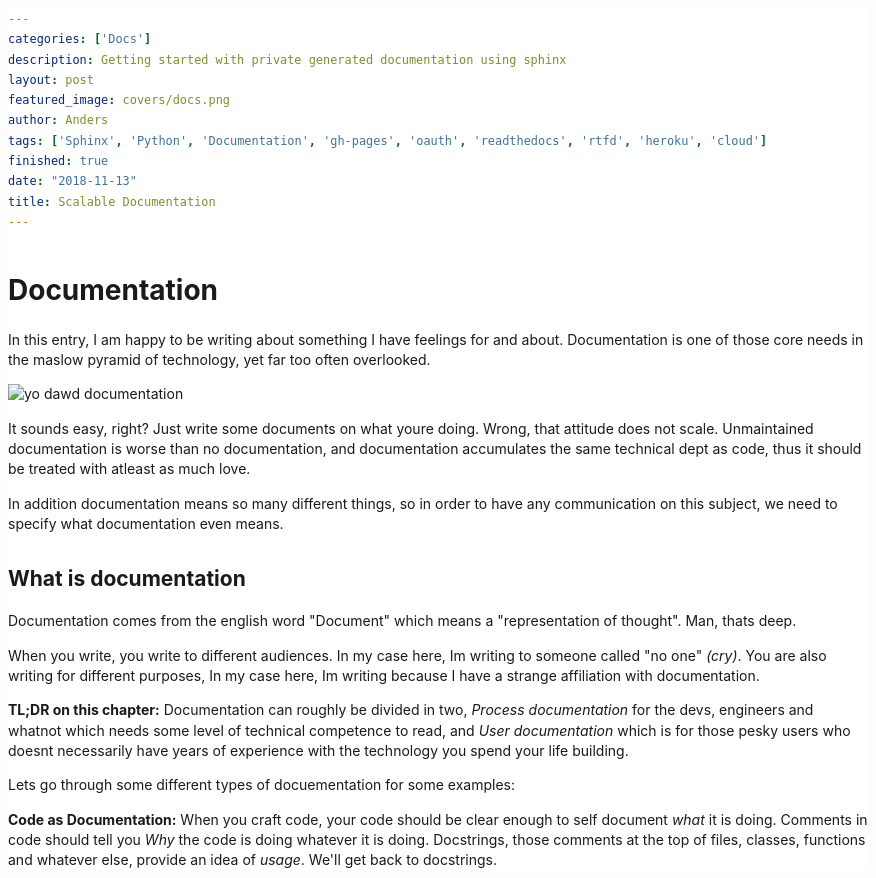 ```yaml
---
categories: ['Docs']
description: Getting started with private generated documentation using sphinx
layout: post
featured_image: covers/docs.png
author: Anders
tags: ['Sphinx', 'Python', 'Documentation', 'gh-pages', 'oauth', 'readthedocs', 'rtfd', 'heroku', 'cloud']
finished: true
date: "2018-11-13"
title: Scalable Documentation
---
```


# Documentation

In this entry, I am happy to be writing about something I have feelings
for and about.  Documentation is one of those core needs in the maslow pyramid
of technology, yet far too often overlooked.

![yo dawd documentation](http://www.quickmeme.com/img/fc/fc987e2549a985112129f76108984dcaa0b73bd240c0b6e15b12e53ac19e4991.jpg)

It sounds easy, right? Just write some documents on what youre doing. Wrong, 
that attitude does not scale. Unmaintained documentation is worse than no
documentation, and documentation accumulates the same technical dept as code,
thus it should be treated with atleast as much love.

In addition documentation means so many different things, so in order to have
any communication on this subject, we need to specify what documentation even
means.

## What is documentation

Documentation comes from the english word "Document" which means
a "representation of thought". Man, thats deep.

When you write, you write to different audiences. In my case here, Im writing to
someone called "no one" *(cry)*. You are also writing for different purposes,
In my case here, Im writing because I have a strange affiliation with
documentation.

**TL;DR on this chapter:** Documentation can roughly be divided in two, *Process
documentation* for the devs, engineers and whatnot which needs some level of
technical competence to read, and *User documentation* which is for those pesky users
who doesnt necessarily have years of experience with the technology you spend
your life building.

Lets go through some different types of docuementation for some examples:

**Code as Documentation:** When you craft code, your code should be clear enough 
to self document *what* it is doing. Comments in code should tell you *Why* the
code is doing whatever it is doing. Docstrings, those comments at the top of
files, classes, functions and whatever else, provide an idea of *usage*. We'll
get back to docstrings.
